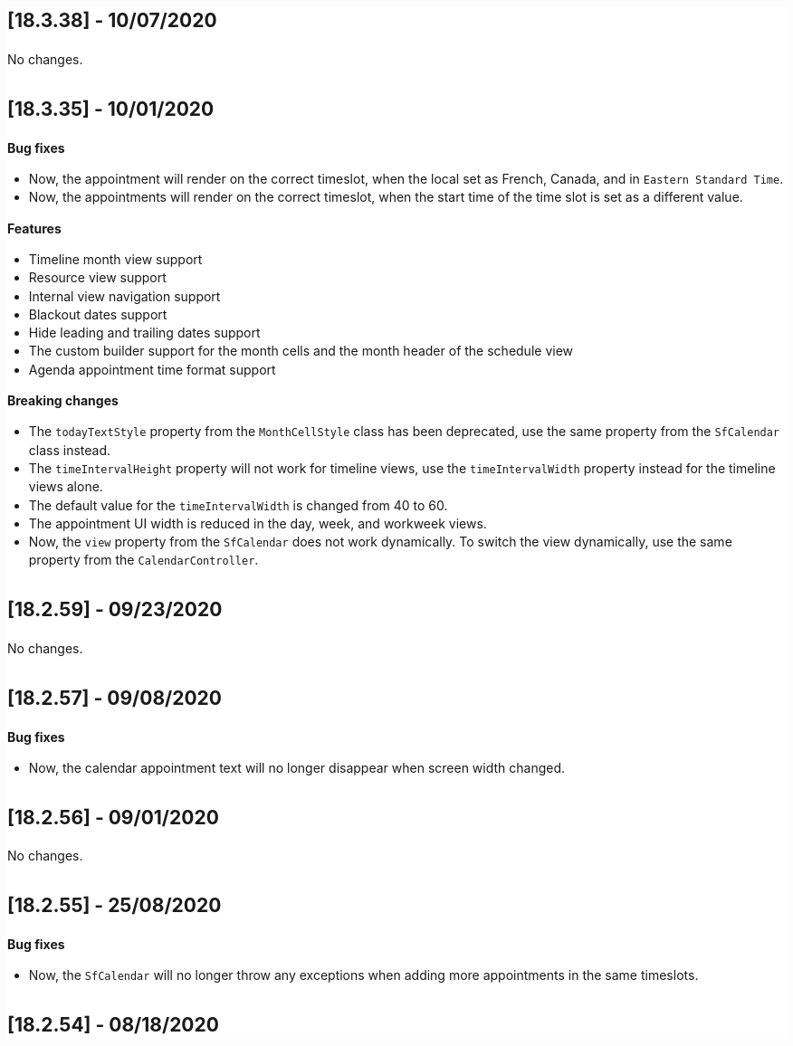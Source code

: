 
## [18.3.38] - 10/07/2020
No changes.

## [18.3.35] - 10/01/2020
**Bug fixes**
* Now, the appointment will render on the correct timeslot, when the local set as French,  Canada, and in `Eastern Standard Time`.
* Now, the appointments will render on the correct timeslot, when the start time of the time slot is set as a different value.

**Features**
* Timeline month view support
* Resource view support
* Internal view navigation support
* Blackout dates support
* Hide leading and trailing dates support
* The custom builder support for the month cells and the month header of the schedule view
* Agenda appointment time format support

**Breaking changes**
* The `todayTextStyle` property from the `MonthCellStyle` class has been deprecated, use the same property from the `SfCalendar` class instead.
* The `timeIntervalHeight` property will not work for timeline views, use the `timeIntervalWidth` property instead for the timeline views alone.
* The default value for the `timeIntervalWidth` is changed from 40 to 60.
* The appointment UI width is reduced in the day, week, and workweek views.
* Now, the `view` property from the `SfCalendar` does not work dynamically. To switch the view dynamically, use the same property from the `CalendarController`.

## [18.2.59] - 09/23/2020
No changes.

## [18.2.57] - 09/08/2020
**Bug fixes**
* Now, the calendar appointment text will no longer disappear when screen width changed.


## [18.2.56] - 09/01/2020
No changes.

## [18.2.55] - 25/08/2020

**Bug fixes**
* Now, the `SfCalendar` will no longer throw any exceptions when adding more appointments in the same timeslots.

## [18.2.54] - 08/18/2020
